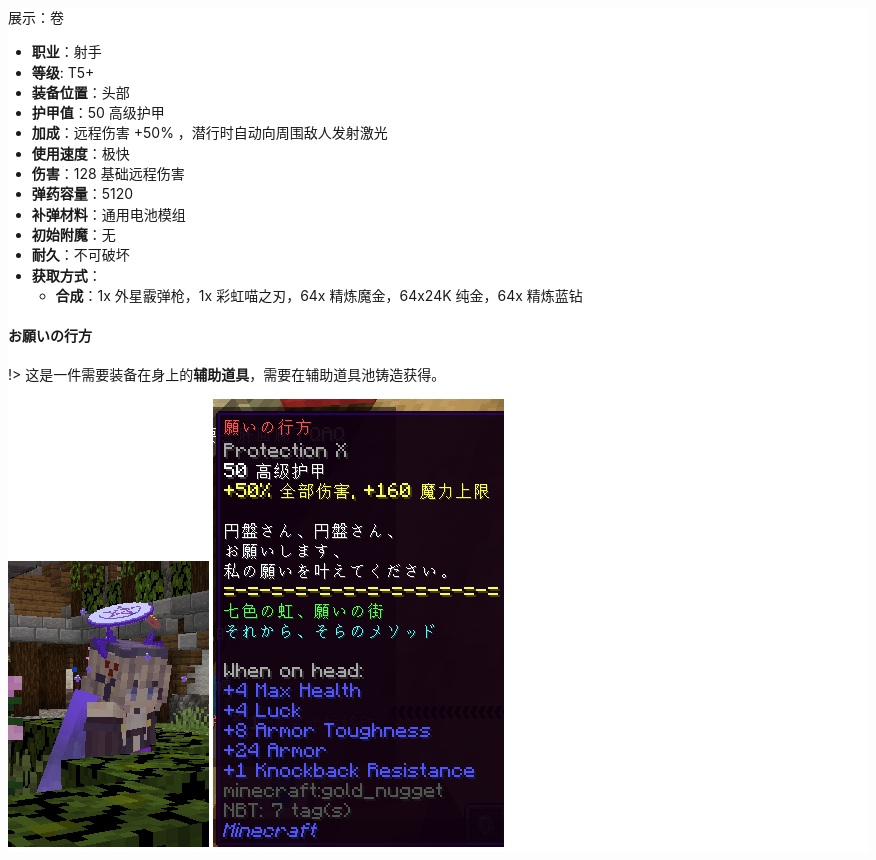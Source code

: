 展示：卷

- **职业**：射手
- **等级**: T5+
- **装备位置**：头部
- **护甲值**：50 高级护甲
- **加成**：远程伤害 +50% ，潜行时自动向周围敌人发射激光
- **使用速度**：极快
- **伤害**：128 基础远程伤害
- **弹药容量**：5120
- **补弹材料**：通用电池模组
- **初始附魔**：无
- **耐久**：不可破坏
- **获取方式**：
  + **合成**：1x 外星霰弹枪，1x 彩虹喵之刃，64x 精炼魔金，64x24K 纯金，64x 精炼蓝钻

#### お願いの行方

!> 这是一件需要装备在身上的**辅助道具**，需要在辅助道具池铸造获得。

![お願いの行方1](../../assets/images/inf/items/armor/negai_no_yukue_exhibition.png)
![お願いの行方2](../../assets/images/inf/items/armor/negai_no_yukue_data.png)
